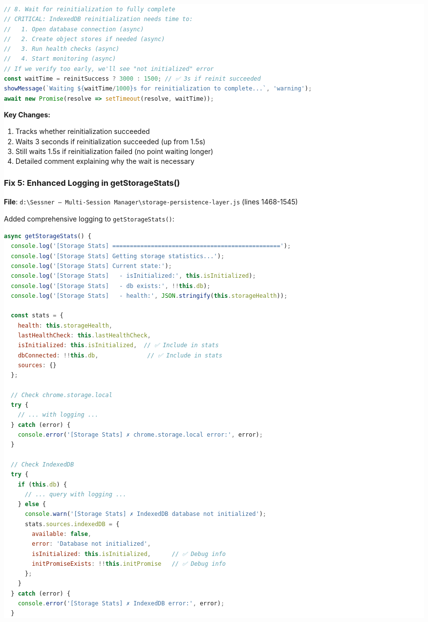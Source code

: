 ```javascript
// 8. Wait for reinitialization to fully complete
// CRITICAL: IndexedDB reinitialization needs time to:
//   1. Open database connection (async)
//   2. Create object stores if needed (async)
//   3. Run health checks (async)
//   4. Start monitoring (async)
// If we verify too early, we'll see "not initialized" error
const waitTime = reinitSuccess ? 3000 : 1500; // ✅ 3s if reinit succeeded
showMessage(`Waiting ${waitTime/1000}s for reinitialization to complete...`, 'warning');
await new Promise(resolve => setTimeout(resolve, waitTime));
```

**Key Changes:**
1. Tracks whether reinitialization succeeded
2. Waits 3 seconds if reinitialization succeeded (up from 1.5s)
3. Still waits 1.5s if reinitialization failed (no point waiting longer)
4. Detailed comment explaining why the wait is necessary

### Fix 5: Enhanced Logging in getStorageStats()

**File**: `d:\Sessner – Multi-Session Manager\storage-persistence-layer.js` (lines 1468-1545)

Added comprehensive logging to `getStorageStats()`:

```javascript
async getStorageStats() {
  console.log('[Storage Stats] ================================================');
  console.log('[Storage Stats] Getting storage statistics...');
  console.log('[Storage Stats] Current state:');
  console.log('[Storage Stats]   - isInitialized:', this.isInitialized);
  console.log('[Storage Stats]   - db exists:', !!this.db);
  console.log('[Storage Stats]   - health:', JSON.stringify(this.storageHealth));

  const stats = {
    health: this.storageHealth,
    lastHealthCheck: this.lastHealthCheck,
    isInitialized: this.isInitialized,  // ✅ Include in stats
    dbConnected: !!this.db,              // ✅ Include in stats
    sources: {}
  };

  // Check chrome.storage.local
  try {
    // ... with logging ...
  } catch (error) {
    console.error('[Storage Stats] ✗ chrome.storage.local error:', error);
  }

  // Check IndexedDB
  try {
    if (this.db) {
      // ... query with logging ...
    } else {
      console.warn('[Storage Stats] ✗ IndexedDB database not initialized');
      stats.sources.indexedDB = {
        available: false,
        error: 'Database not initialized',
        isInitialized: this.isInitialized,      // ✅ Debug info
        initPromiseExists: !!this.initPromise   // ✅ Debug info
      };
    }
  } catch (error) {
    console.error('[Storage Stats] ✗ IndexedDB error:', error);
  }

```